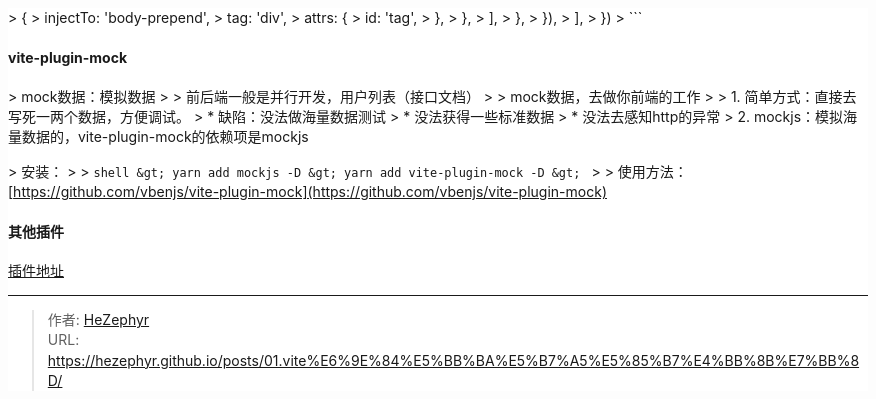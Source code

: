 &gt;           {
&gt;             injectTo: &#39;body-prepend&#39;,
&gt;             tag: &#39;div&#39;,
&gt;             attrs: {
&gt;               id: &#39;tag&#39;,
&gt;             },
&gt;           },
&gt;         ],
&gt;       },
&gt;     }),
&gt;   ],
&gt; })
&gt; ```

#### vite-plugin-mock

&gt; mock数据：模拟数据
&gt;
&gt; 前后端一般是并行开发，用户列表（接口文档）
&gt;
&gt; mock数据，去做你前端的工作
&gt;
&gt; 1. 简单方式：直接去写死一两个数据，方便调试。
&gt;    * 缺陷：没法做海量数据测试
&gt;    * 没法获得一些标准数据
&gt;    * 没法去感知http的异常
&gt; 2. mockjs：模拟海量数据的，vite-plugin-mock的依赖项是mockjs

&gt; 安装：
&gt;
&gt; ```shell
&gt; yarn add mockjs -D
&gt; yarn add vite-plugin-mock -D
&gt; ```
&gt;
&gt; 使用方法：[https://github.com/vbenjs/vite-plugin-mock](https://github.com/vbenjs/vite-plugin-mock)

#### 其他插件

[插件地址](https://cn.vitejs.dev/plugins/)



---

> 作者: [HeZephyr](https://github.com/HeZephyr)  
> URL: https://hezephyr.github.io/posts/01.vite%E6%9E%84%E5%BB%BA%E5%B7%A5%E5%85%B7%E4%BB%8B%E7%BB%8D/  


